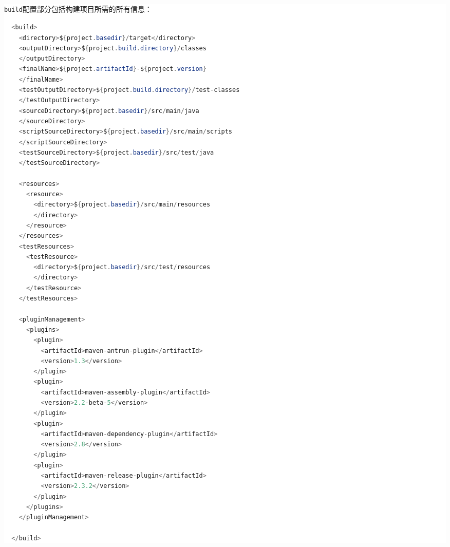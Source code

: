 `build`配置部分包括构建项目所需的所有信息：

```java
  <build>
    <directory>${project.basedir}/target</directory>
    <outputDirectory>${project.build.directory}/classes
    </outputDirectory>
    <finalName>${project.artifactId}-${project.version}
    </finalName>
    <testOutputDirectory>${project.build.directory}/test-classes
    </testOutputDirectory>
    <sourceDirectory>${project.basedir}/src/main/java
    </sourceDirectory>
    <scriptSourceDirectory>${project.basedir}/src/main/scripts
    </scriptSourceDirectory>
    <testSourceDirectory>${project.basedir}/src/test/java
    </testSourceDirectory>

    <resources>
      <resource>
        <directory>${project.basedir}/src/main/resources
        </directory>
      </resource>
    </resources>
    <testResources>
      <testResource>
        <directory>${project.basedir}/src/test/resources
        </directory>
      </testResource>
    </testResources>

    <pluginManagement>
      <plugins>
        <plugin>
          <artifactId>maven-antrun-plugin</artifactId>
          <version>1.3</version>
        </plugin>
        <plugin>
          <artifactId>maven-assembly-plugin</artifactId>
          <version>2.2-beta-5</version>
        </plugin>
        <plugin>
          <artifactId>maven-dependency-plugin</artifactId>
          <version>2.8</version>
        </plugin>
        <plugin>
          <artifactId>maven-release-plugin</artifactId>
          <version>2.3.2</version>
        </plugin>
      </plugins>
    </pluginManagement>

  </build>
```
